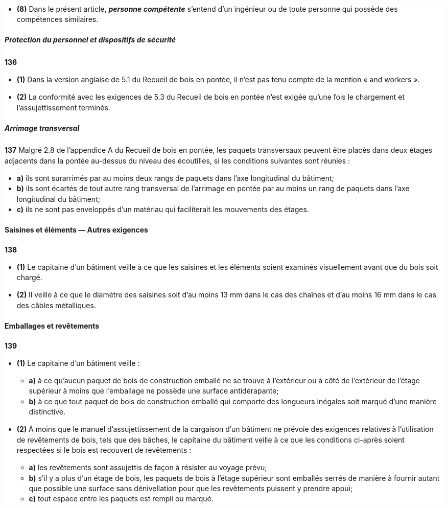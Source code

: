 - **(8)** Dans le présent article, ***personne compétente*** s’entend d’un ingénieur ou de toute personne qui possède des compétences similaires.




##### Protection du personnel et dispositifs de sécurité


**136** 

- **(1)** Dans la version anglaise de 5.1 du Recueil de bois en pontée, il n’est pas tenu compte de la mention « and workers ».

- **(2)** La conformité avec les exigences de 5.3 du Recueil de bois en pontée n’est exigée qu’une fois le chargement et l’assujettissement terminés.




##### Arrimage transversal


**137** Malgré 2.8 de l’appendice A du Recueil de bois en pontée, les paquets transversaux peuvent être placés dans deux étages adjacents dans la pontée au-dessus du niveau des écoutilles, si les conditions suivantes sont réunies :
- **a)** ils sont surarrimés par au moins deux rangs de paquets dans l’axe longitudinal du bâtiment;
- **b)** ils sont écartés de tout autre rang transversal de l’arrimage en pontée par au moins un rang de paquets dans l’axe longitudinal du bâtiment;
- **c)** ils ne sont pas enveloppés d’un matériau qui faciliterait les mouvements des étages.




#### Saisines et éléments — Autres exigences


**138** 

- **(1)** Le capitaine d’un bâtiment veille à ce que les saisines et les éléments soient examinés visuellement avant que du bois soit chargé.

- **(2)** Il veille à ce que le diamètre des saisines soit d’au moins 13 mm dans le cas des chaînes et d’au moins 16 mm dans le cas des câbles métalliques.




#### Emballages et revêtements


**139** 

- **(1)** Le capitaine d’un bâtiment veille :
	- **a)** à ce qu’aucun paquet de bois de construction emballé ne se trouve à l’extérieur ou à côté de l’extérieur de l’étage supérieur à moins que l’emballage ne possède une surface antidérapante;
	- **b)** à ce que tout paquet de bois de construction emballé qui comporte des longueurs inégales soit marqué d’une manière distinctive.

- **(2)** À moins que le manuel d’assujettissement de la cargaison d’un bâtiment ne prévoie des exigences relatives à l’utilisation de revêtements de bois, tels que des bâches, le capitaine du bâtiment veille à ce que les conditions ci-après soient respectées si le bois est recouvert de revêtements :
	- **a)** les revêtements sont assujettis de façon à résister au voyage prévu;
	- **b)** s’il y a plus d’un étage de bois, les paquets de bois à l’étage supérieur sont emballés serrés de manière à fournir autant que possible une surface sans dénivellation pour que les revêtements puissent y prendre appui;
	- **c)** tout espace entre les paquets est rempli ou marqué.
